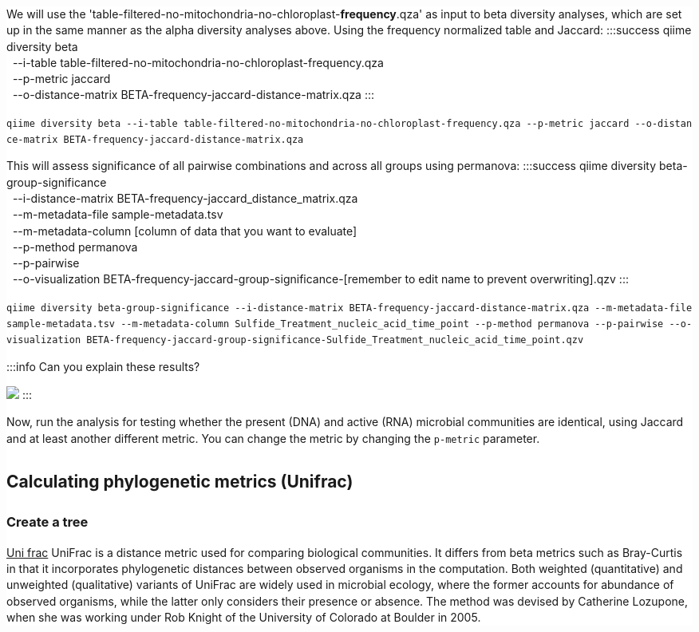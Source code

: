 We will use the 'table-filtered-no-mitochondria-no-chloroplast-**frequency**.qza' as input to beta diversity analyses, which are set up in the same manner as the alpha diversity analyses above.  Using the frequency normalized table and Jaccard:
:::success
qiime diversity beta \
&nbsp;   --i-table table-filtered-no-mitochondria-no-chloroplast-frequency.qza \
&nbsp;   --p-metric jaccard  \
&nbsp;   --o-distance-matrix BETA-frequency-jaccard-distance-matrix.qza
:::
```
qiime diversity beta --i-table table-filtered-no-mitochondria-no-chloroplast-frequency.qza --p-metric jaccard --o-distance-matrix BETA-frequency-jaccard-distance-matrix.qza
```
This will assess significance of all pairwise combinations and across all groups using permanova:
:::success
qiime diversity beta-group-significance \
&nbsp;   --i-distance-matrix BETA-frequency-jaccard_distance_matrix.qza \
&nbsp;   --m-metadata-file sample-metadata.tsv \
&nbsp;   --m-metadata-column [column of data that you want to evaluate]\
&nbsp;   --p-method permanova  \
&nbsp;   --p-pairwise \
&nbsp;   --o-visualization BETA-frequency-jaccard-group-significance-[remember to edit name to prevent overwriting].qzv
:::
```
qiime diversity beta-group-significance --i-distance-matrix BETA-frequency-jaccard-distance-matrix.qza --m-metadata-file sample-metadata.tsv --m-metadata-column Sulfide_Treatment_nucleic_acid_time_point --p-method permanova --p-pairwise --o-visualization BETA-frequency-jaccard-group-significance-Sulfide_Treatment_nucleic_acid_time_point.qzv
```
:::info
Can you explain these results?

![](https://i.imgur.com/B2uhxIj.png)
:::



Now, run the analysis for testing whether the present (DNA) and active (RNA) microbial communities are identical, using Jaccard and at least another different metric. You can change the metric by changing the `p-metric` parameter.


##  Calculating phylogenetic metrics (Unifrac)

### Create a tree

[Uni frac](https://en.wikipedia.org/wiki/UniFrac) UniFrac is a distance metric used for comparing biological communities. It differs from beta metrics such as Bray-Curtis  in that it incorporates phylogenetic distances between observed organisms in the computation. Both weighted (quantitative) and unweighted (qualitative) variants of UniFrac are widely used in microbial ecology, where the former accounts for abundance of observed organisms, while the latter only considers their presence or absence. The method was devised by Catherine Lozupone, when she was working under Rob Knight of the University of Colorado at Boulder in 2005.
